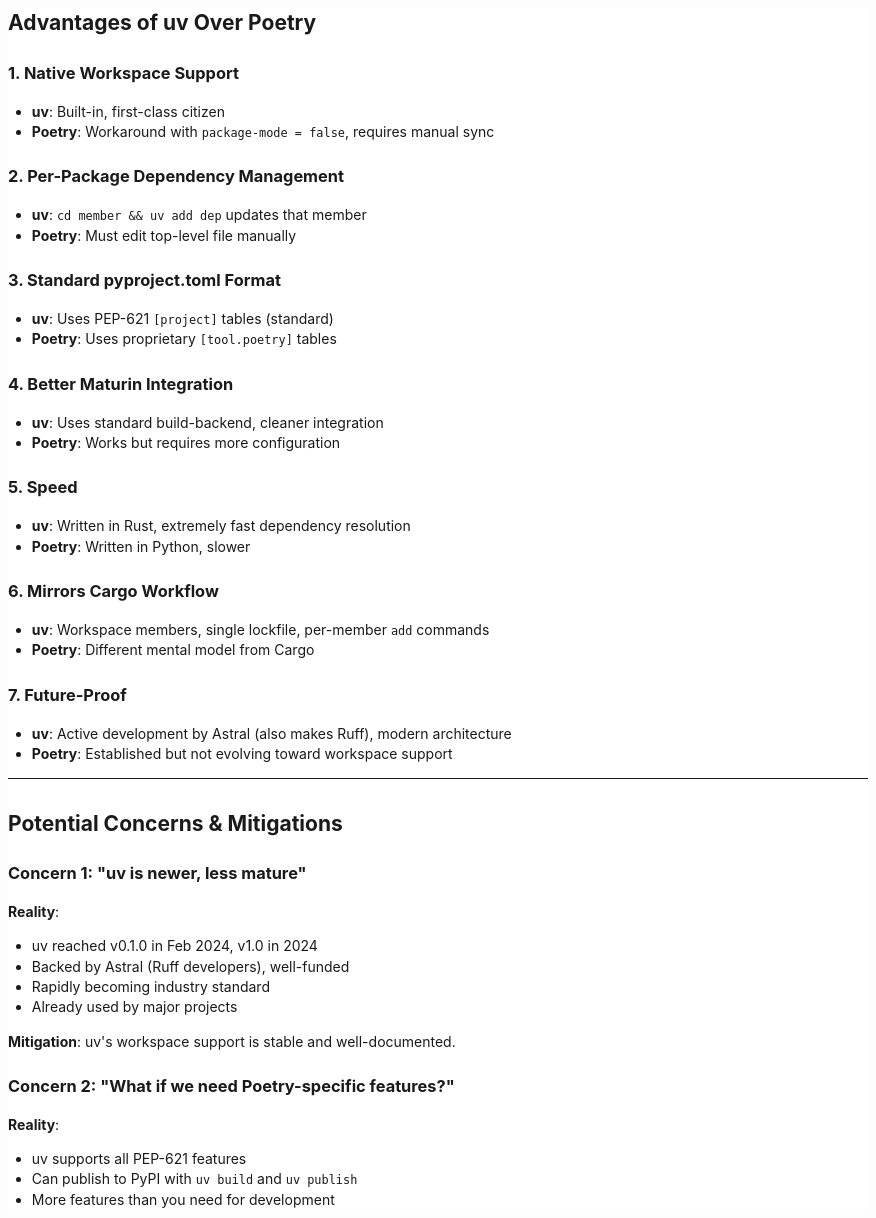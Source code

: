 
## Advantages of uv Over Poetry

### 1. Native Workspace Support
- **uv**: Built-in, first-class citizen
- **Poetry**: Workaround with `package-mode = false`, requires manual sync

### 2. Per-Package Dependency Management
- **uv**: `cd member && uv add dep` updates that member
- **Poetry**: Must edit top-level file manually

### 3. Standard pyproject.toml Format
- **uv**: Uses PEP-621 `[project]` tables (standard)
- **Poetry**: Uses proprietary `[tool.poetry]` tables

### 4. Better Maturin Integration
- **uv**: Uses standard build-backend, cleaner integration
- **Poetry**: Works but requires more configuration

### 5. Speed
- **uv**: Written in Rust, extremely fast dependency resolution
- **Poetry**: Written in Python, slower

### 6. Mirrors Cargo Workflow
- **uv**: Workspace members, single lockfile, per-member `add` commands
- **Poetry**: Different mental model from Cargo

### 7. Future-Proof
- **uv**: Active development by Astral (also makes Ruff), modern architecture
- **Poetry**: Established but not evolving toward workspace support

---

## Potential Concerns & Mitigations

### Concern 1: "uv is newer, less mature"

**Reality**:
- uv reached v0.1.0 in Feb 2024, v1.0 in 2024
- Backed by Astral (Ruff developers), well-funded
- Rapidly becoming industry standard
- Already used by major projects

**Mitigation**: uv's workspace support is stable and well-documented.

### Concern 2: "What if we need Poetry-specific features?"

**Reality**:
- uv supports all PEP-621 features
- Can publish to PyPI with `uv build` and `uv publish`
- More features than you need for development
